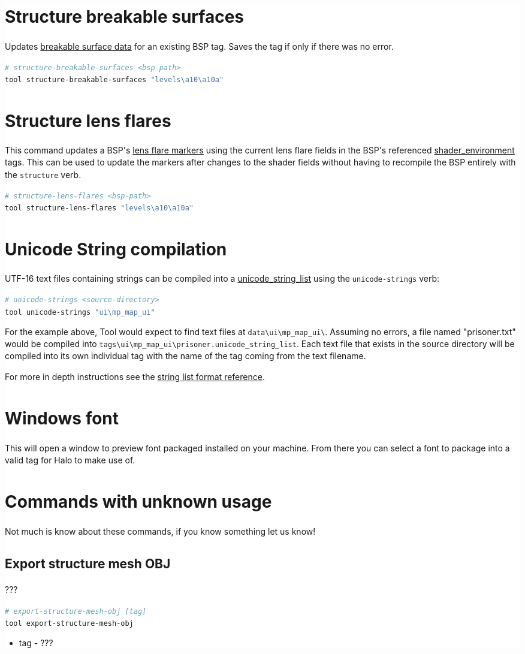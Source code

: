 # Structure breakable surfaces
Updates [breakable surface data](~scenario_structure_bsp#tag-field-breakable-surfaces) for an existing BSP tag. Saves the tag if only if there was no error.

```sh
# structure-breakable-surfaces <bsp-path>
tool structure-breakable-surfaces "levels\a10\a10a"
```

# Structure lens flares
This command updates a BSP's [lens flare markers](~scenario_structure_bsp#lens-flare-markers) using the current lens flare fields in the BSP's referenced [shader_environment](~) tags. This can be used to update the markers after changes to the shader fields without having to recompile the BSP entirely with the `structure` verb.

```sh
# structure-lens-flares <bsp-path>
tool structure-lens-flares "levels\a10\a10a"
```


# Unicode String compilation
UTF-16 text files containing strings can be compiled into a [unicode_string_list](~) using the `unicode-strings` verb:

```sh
# unicode-strings <source-directory>
tool unicode-strings "ui\mp_map_ui"
```

For the example above, Tool would expect to find text files at `data\ui\mp_map_ui\`. Assuming no errors, a file named "prisoner.txt" would be compiled into `tags\ui\mp_map_ui\prisoner.unicode_string_list`. Each text file that exists in the source directory will be compiled into its own individual tag with the name of the tag coming from the text filename.

For more in depth instructions see the [string list format reference](~strings-txt#creating-a-text-file-for-string-lists).


# Windows font
This will open a window to preview font packaged installed on your machine. From there you can select a font to package into a valid tag for Halo to make use of.

[wiki-tiff]: https://en.wikipedia.org/wiki/TIFF
[wiki-color]: https://en.wikipedia.org/wiki/Color_depth
[wiki-real]: https://en.wikipedia.org/wiki/Real_number
[wiki-wav]: https://en.wikipedia.org/wiki/WAV


# Commands with unknown usage
Not much is know about these commands, if you know something let us know!

## Export structure mesh OBJ

???

```sh
# export-structure-mesh-obj [tag]
tool export-structure-mesh-obj
```

* tag - ???